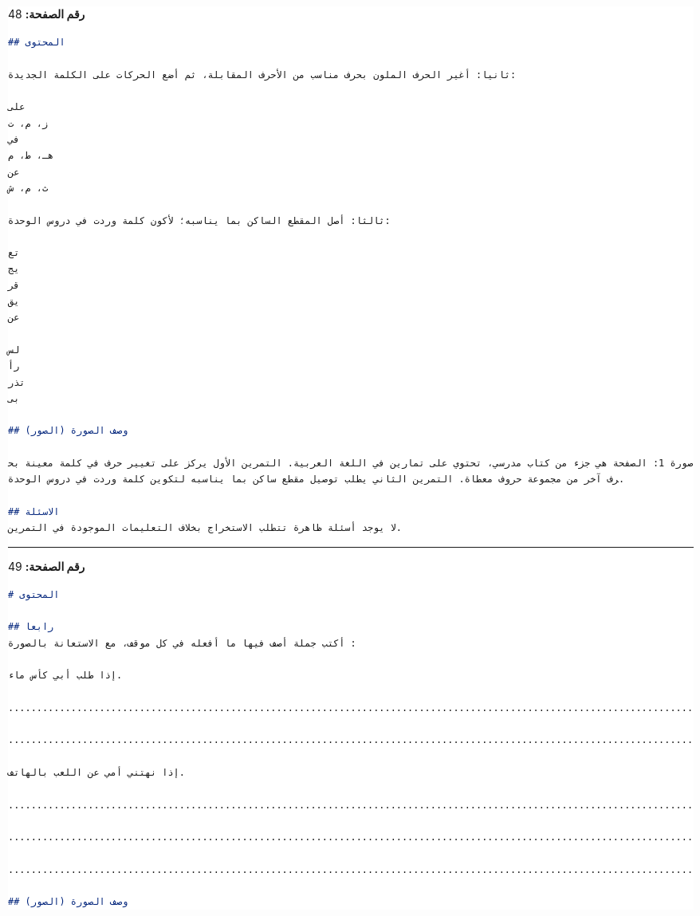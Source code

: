 **رقم الصفحة:** 48
```markdown
## المحتوى

ثانيا: أغير الحرف الملون بحرف مناسب من الأحرف المقابلة، ثم أضع الحركات على الكلمة الجديدة:

على
ز، م، ت
في
هـ، ط، م
عن
ث، م، ش

ثالثا: أصل المقطع الساكن بما يناسبه؛ لأكون كلمة وردت في دروس الوحدة:

تع
يج
قر
يق
عن

لس
رأ
تذر
بی

## وصف الصورة (الصور)

صورة 1: الصفحة هي جزء من كتاب مدرسي، تحتوي على تمارين في اللغة العربية. التمرين الأول يركز على تغيير حرف في كلمة معينة بحرف آخر من مجموعة حروف معطاة. التمرين الثاني يطلب توصيل مقطع ساكن بما يناسبه لتكوين كلمة وردت في دروس الوحدة.

## الاسئلة
لا يوجد أسئلة ظاهرة تتطلب الاستخراج بخلاف التعليمات الموجودة في التمرين.
```
-----------------------------------------

**رقم الصفحة:** 49
```markdown
# المحتوى

## رابعا
أكتب جملة أصف فيها ما أفعله في كل موقف، مع الاستعانة بالصورة :

إذا طلب أبي كأس ماء.

........................................................................................................................

........................................................................................................................

إذا نهتني أمي عن اللعب بالهاتف.

........................................................................................................................

........................................................................................................................

........................................................................................................................

## وصف الصورة (الصور)
```